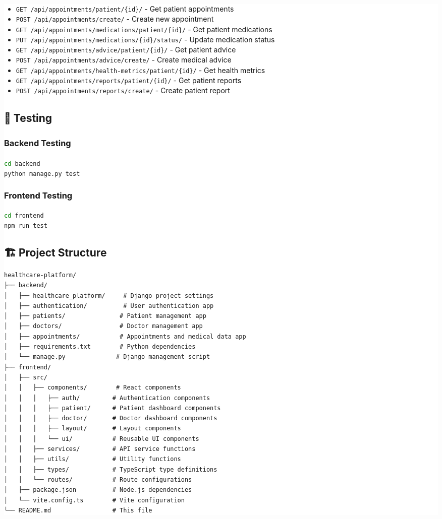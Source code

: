 - `GET /api/appointments/patient/{id}/` - Get patient appointments
- `POST /api/appointments/create/` - Create new appointment
- `GET /api/appointments/medications/patient/{id}/` - Get patient medications
- `PUT /api/appointments/medications/{id}/status/` - Update medication status
- `GET /api/appointments/advice/patient/{id}/` - Get patient advice
- `POST /api/appointments/advice/create/` - Create medical advice
- `GET /api/appointments/health-metrics/patient/{id}/` - Get health metrics
- `GET /api/appointments/reports/patient/{id}/` - Get patient reports
- `POST /api/appointments/reports/create/` - Create patient report

## 🧪 Testing

### Backend Testing

```bash
cd backend
python manage.py test
```

### Frontend Testing

```bash
cd frontend
npm run test
```

## 🏗️ Project Structure

```
healthcare-platform/
├── backend/
│   ├── healthcare_platform/     # Django project settings
│   ├── authentication/          # User authentication app
│   ├── patients/               # Patient management app
│   ├── doctors/                # Doctor management app
│   ├── appointments/           # Appointments and medical data app
│   ├── requirements.txt        # Python dependencies
│   └── manage.py              # Django management script
├── frontend/
│   ├── src/
│   │   ├── components/        # React components
│   │   │   ├── auth/         # Authentication components
│   │   │   ├── patient/      # Patient dashboard components
│   │   │   ├── doctor/       # Doctor dashboard components
│   │   │   ├── layout/       # Layout components
│   │   │   └── ui/           # Reusable UI components
│   │   ├── services/         # API service functions
│   │   ├── utils/            # Utility functions
│   │   ├── types/            # TypeScript type definitions
│   │   └── routes/           # Route configurations
│   ├── package.json          # Node.js dependencies
│   └── vite.config.ts        # Vite configuration
└── README.md                 # This file
```
